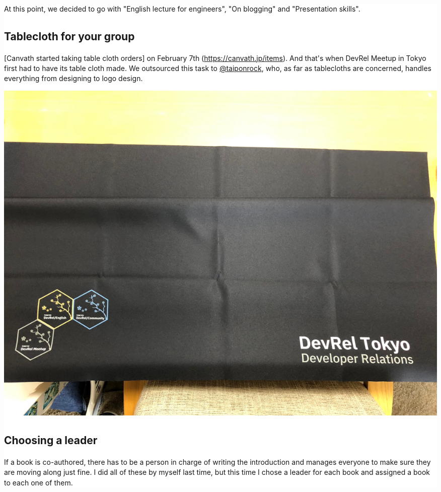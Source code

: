 At this point, we decided to go with "English lecture for engineers", "On blogging" and "Presentation skills".

## Tablecloth for your group

[Canvath started taking table cloth orders] on February 7th (https://canvath.jp/items). And that's when DevRel Meetup in Tokyo first had to have its table cloth made. We outsourced this task to [@taiponrock](https://twitter.com/taiponrock), who, as far as tablecloths are concerned, handles everything from designing to logo design. 

![](/images/articles/techbookfest6-2.jpeg)

## Choosing a leader
If a book is co-authored, there has to be a person in charge of writing the introduction and manages everyone to make sure they are moving along just fine. I did all of these by myself last time, but this time I chose a leader for each book and assigned a book to each one of them. 
